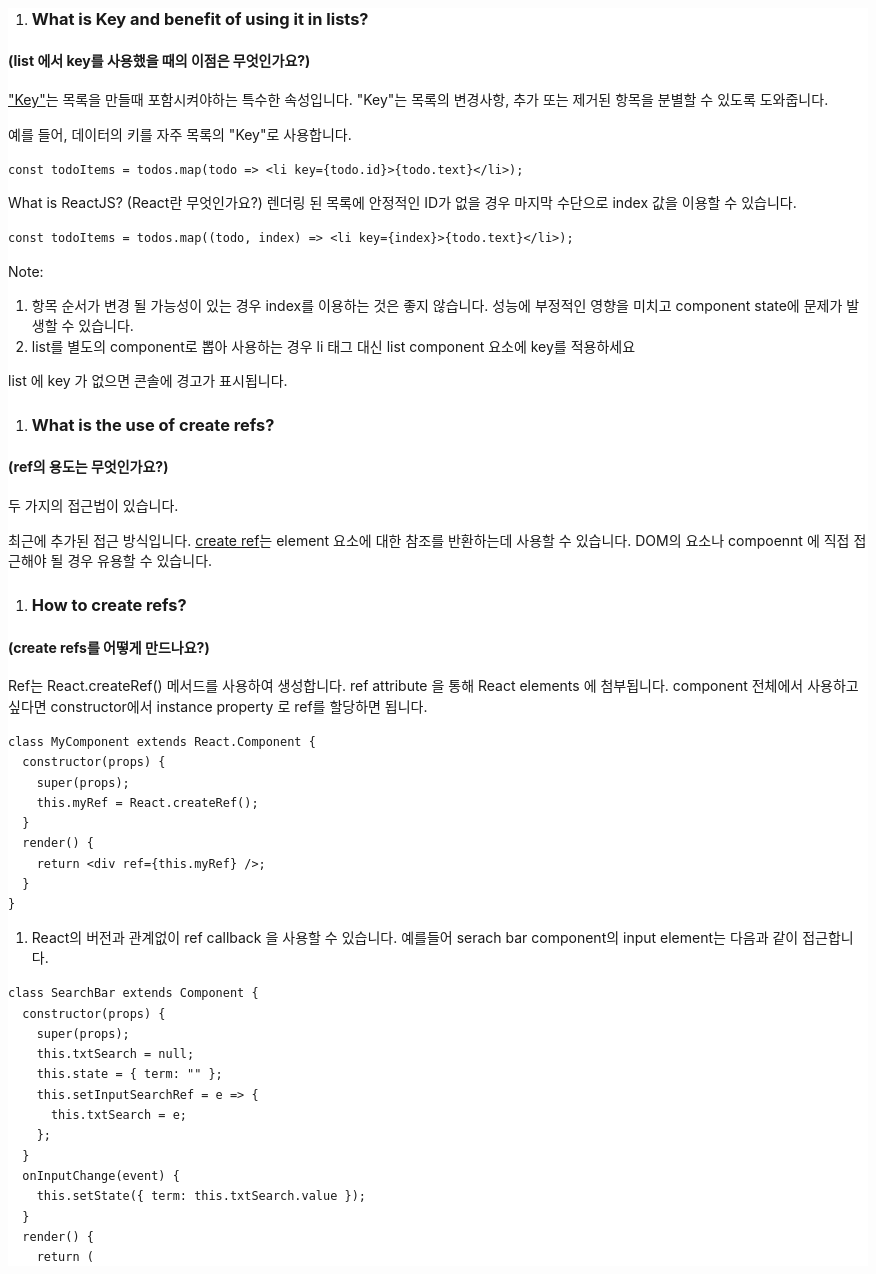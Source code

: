 1. ### What is Key and benefit of using it in lists?

#### (list 에서 key를 사용했을 때의 이점은 무엇인가요?)

["Key"](https://reactjs.org/docs/lists-and-keys.html)는 목록을 만들때 포함시켜야하는 특수한 속성입니다. "Key"는 목록의 변경사항, 추가 또는 제거된 항목을 분별할 수 있도록 도와줍니다.

예를 들어, 데이터의 키를 자주 목록의 "Key"로 사용합니다.

```
const todoItems = todos.map(todo => <li key={todo.id}>{todo.text}</li>);
```

What is ReactJS? (React란 무엇인가요?) 렌더링 된 목록에 안정적인 ID가 없을 경우 마지막 수단으로 index 값을 이용할 수 있습니다.

```
const todoItems = todos.map((todo, index) => <li key={index}>{todo.text}</li>);
```

Note:

1. 항목 순서가 변경 될 가능성이 있는 경우 index를 이용하는 것은 좋지 않습니다. 성능에 부정적인 영향을 미치고 component state에 문제가 발생할 수 있습니다.
2. list를 별도의 component로 뽑아 사용하는 경우 li 태그 대신 list component 요소에 key를 적용하세요

list 에 key 가 없으면 콘솔에 경고가 표시됩니다.

1. ### What is the use of create refs?

#### (ref의 용도는 무엇인가요?)

두 가지의 접근법이 있습니다.

최근에 추가된 접근 방식입니다. [create ref](https://reactjs.org/docs/refs-and-the-dom.html)는 element 요소에 대한 참조를 반환하는데 사용할 수 있습니다. DOM의 요소나 compoennt 에 직접 접근해야 될 경우 유용할 수 있습니다.

1. ### How to create refs?

#### (create refs를 어떻게 만드나요?)

Ref는 React.createRef() 메서드를 사용하여 생성합니다. ref attribute 을 통해 React elements 에 첨부됩니다. component 전체에서 사용하고 싶다면 constructor에서 instance property 로 ref를 할당하면 됩니다.

```
class MyComponent extends React.Component {
  constructor(props) {
    super(props);
    this.myRef = React.createRef();
  }
  render() {
    return <div ref={this.myRef} />;
  }
}
```

1. React의 버전과 관계없이 ref callback 을 사용할 수 있습니다. 예를들어 serach bar component의 input element는 다음과 같이 접근합니다.

```
class SearchBar extends Component {
  constructor(props) {
    super(props);
    this.txtSearch = null;
    this.state = { term: "" };
    this.setInputSearchRef = e => {
      this.txtSearch = e;
    };
  }
  onInputChange(event) {
    this.setState({ term: this.txtSearch.value });
  }
  render() {
    return (
```